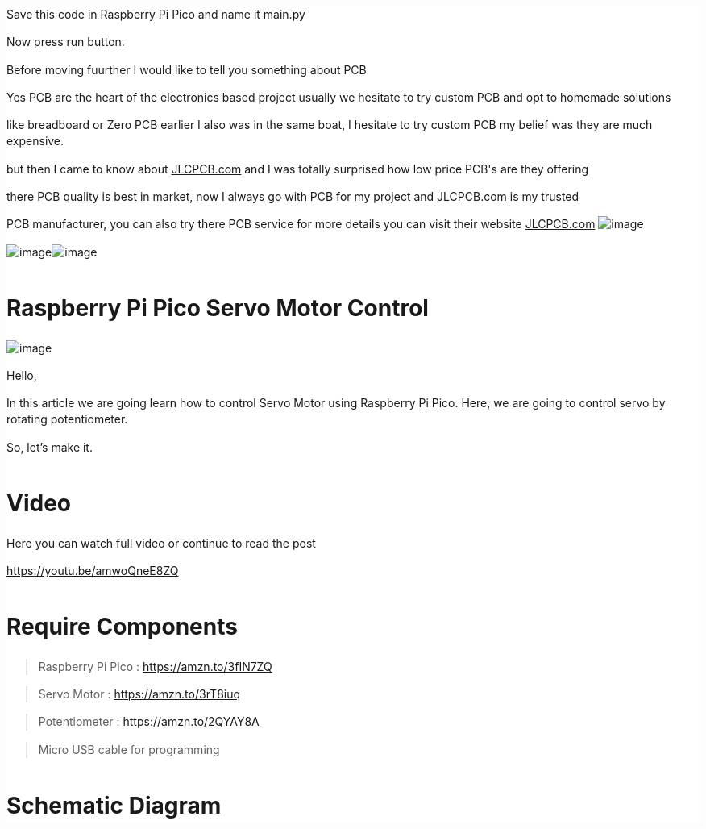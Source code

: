 Save this code in Raspberry Pi Pico and name it main.py

Now press run button.

Before moving fuurther I would like to tell you something about PCB

Yes PCB are the heart of the electronics based project usually we hesitate to try custom PCB and opt to homemade solutions

like breadboard or Zero PCB earlier I also was in the same boat, I hesitate to try custom PCB my belief was they are much expensive.

but then I came to know about [JLCPCB.com](https://jlcpcb.com/IAT) and I was totally surprised how low price PCB's are they offering 

there PCB quality is best in market, now I always go with PCB for my project and [JLCPCB.com](https://jlcpcb.com/IAT) is my trusted 

PCB manufacturer, you can also try there PCB service for more details you can visit their website [JLCPCB.com](https://jlcpcb.com/IAT)
![image](https://user-images.githubusercontent.com/19898602/134224512-bea8d1c8-9ebe-448d-bbba-0cbecb42d528.png)


![image](https://user-images.githubusercontent.com/19898602/130722577-c30b7b43-ea89-4847-9c6b-058f9fabeda3.png)![image](https://user-images.githubusercontent.com/19898602/130722585-b5268db1-5f17-428f-ba60-b823140f2a70.png)




# Raspberry Pi Pico Servo Motor Control

![image](https://user-images.githubusercontent.com/19898602/146796960-f95ac44a-3fc2-45fe-9593-a76a4e190e0a.png)

Hello,

In this article we are going learn how to control Servo Motor using Raspberry Pi Pico. Here, we are going to control servo by rotating  potentiometer.

So, let’s make it.

# Video

Here you can watch full video or continue to read the post

https://youtu.be/amwoQneE8ZQ

# Require Components

>  Raspberry Pi Pico : https://amzn.to/3fIN7ZQ

>  Servo Motor : https://amzn.to/3rT8iuq

>  Potentiometer : https://amzn.to/2QYAY8A

>  Micro USB cable for programming

# Schematic Diagram
